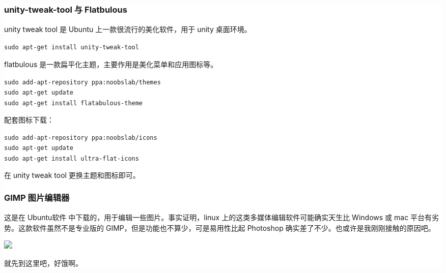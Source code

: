 
### unity-tweak-tool 与 Flatbulous

unity tweak tool 是 Ubuntu 上一款很流行的美化软件，用于 unity 桌面环境。

```shell
sudo apt-get install unity-tweak-tool
```

flatbulous 是一款扁平化主题，主要作用是美化菜单和应用图标等。

```shell
sudo add-apt-repository ppa:noobslab/themes
sudo apt-get update
sudo apt-get install flatabulous-theme
```

配套图标下载：

```shell
sudo add-apt-repository ppa:noobslab/icons
sudo apt-get update
sudo apt-get install ultra-flat-icons
```

在 unity tweak tool 更换主题和图标即可。



### GIMP 图片编辑器

这是在 Ubuntu软件 中下载的，用于编辑一些图片。事实证明，linux 上的这类多媒体编辑软件可能确实天生比 Windows 或 mac 平台有劣势。这款软件虽然不是专业版的 GIMP，但是功能也不算少，可是易用性比起 Photoshop 确实差了不少。也或许是我刚刚接触的原因吧。

![](http://qiniu1.letow.top/gimp-2017-11-04-20.51.jpg)



就先到这里吧，好饿啊。
